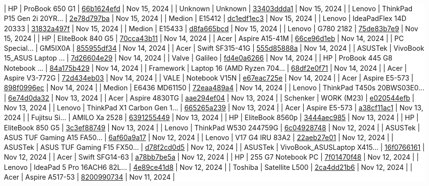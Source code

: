 | HP            | ProBook 650 G1              | [66b1624efd](https://linux-hardware.org/?probe=66b1624efd) | Nov 15, 2024 |
| Unknown       | Unknown                     | [33403ddda1](https://linux-hardware.org/?probe=33403ddda1) | Nov 15, 2024 |
| Lenovo        | ThinkPad P15 Gen 2i 20YR... | [2e78d797ba](https://linux-hardware.org/?probe=2e78d797ba) | Nov 15, 2024 |
| Medion        | E15412                      | [dc1edf1ec3](https://linux-hardware.org/?probe=dc1edf1ec3) | Nov 15, 2024 |
| Lenovo        | IdeaPadFlex 14D 20333       | [31832a497f](https://linux-hardware.org/?probe=31832a497f) | Nov 15, 2024 |
| Medion        | E15433                      | [d8fa665bcd](https://linux-hardware.org/?probe=d8fa665bcd) | Nov 15, 2024 |
| Lenovo        | G780 2182                   | [75de83b7e9](https://linux-hardware.org/?probe=75de83b7e9) | Nov 15, 2024 |
| HP            | EliteBook 840 G5            | [70cca43b11](https://linux-hardware.org/?probe=70cca43b11) | Nov 14, 2024 |
| Acer          | Aspire A15-41M              | [66ce96d1eb](https://linux-hardware.org/?probe=66ce96d1eb) | Nov 14, 2024 |
| PC Special... | GM5IX0A                     | [855955df34](https://linux-hardware.org/?probe=855955df34) | Nov 14, 2024 |
| Acer          | Swift SF315-41G             | [555d85888a](https://linux-hardware.org/?probe=555d85888a) | Nov 14, 2024 |
| ASUSTek       | VivoBook 15_ASUS Laptop ... | [7d26604e29](https://linux-hardware.org/?probe=7d26604e29) | Nov 14, 2024 |
| Valve         | Galileo                     | [fd4e0a6266](https://linux-hardware.org/?probe=fd4e0a6266) | Nov 14, 2024 |
| HP            | ProBook 445 G8 Notebook ... | [84a175b429](https://linux-hardware.org/?probe=84a175b429) | Nov 14, 2024 |
| Framework     | Laptop 16 (AMD Ryzen 704... | [68df2e0f71](https://linux-hardware.org/?probe=68df2e0f71) | Nov 14, 2024 |
| Acer          | Aspire V3-772G              | [72d434eb03](https://linux-hardware.org/?probe=72d434eb03) | Nov 14, 2024 |
| VALE          | Notebook V15N               | [e67eac725e](https://linux-hardware.org/?probe=e67eac725e) | Nov 14, 2024 |
| Acer          | Aspire E5-573               | [898f0996ec](https://linux-hardware.org/?probe=898f0996ec) | Nov 14, 2024 |
| Medion        | E6436 MD61150               | [72eaa489a4](https://linux-hardware.org/?probe=72eaa489a4) | Nov 14, 2024 |
| Lenovo        | ThinkPad T450s 20BWS03E0... | [6e74d0da32](https://linux-hardware.org/?probe=6e74d0da32) | Nov 13, 2024 |
| Acer          | Aspire 4830TG               | [aae294ef04](https://linux-hardware.org/?probe=aae294ef04) | Nov 13, 2024 |
| Schenker      | WORK (M23)                  | [e020544efb](https://linux-hardware.org/?probe=e020544efb) | Nov 13, 2024 |
| Lenovo        | ThinkPad X1 Carbon Gen 1... | [665265a239](https://linux-hardware.org/?probe=665265a239) | Nov 13, 2024 |
| Acer          | Aspire E5-573               | [a38cf11ac1](https://linux-hardware.org/?probe=a38cf11ac1) | Nov 13, 2024 |
| Fujitsu Si... | AMILO Xa 2528               | [6391255449](https://linux-hardware.org/?probe=6391255449) | Nov 13, 2024 |
| HP            | EliteBook 8560p             | [3444aec985](https://linux-hardware.org/?probe=3444aec985) | Nov 13, 2024 |
| HP            | EliteBook 850 G5            | [3c3ef88749](https://linux-hardware.org/?probe=3c3ef88749) | Nov 13, 2024 |
| Lenovo        | ThinkPad W530 244759G       | [6c04928748](https://linux-hardware.org/?probe=6c04928748) | Nov 12, 2024 |
| ASUSTek       | ASUS TUF Gaming A15 FA50... | [6af60a9a17](https://linux-hardware.org/?probe=6af60a9a17) | Nov 12, 2024 |
| Lenovo        | V17 G4 IRU 83A2             | [22aeb27e01](https://linux-hardware.org/?probe=22aeb27e01) | Nov 12, 2024 |
| ASUSTek       | ASUS TUF Gaming F15 FX50... | [d78f2cd0d5](https://linux-hardware.org/?probe=d78f2cd0d5) | Nov 12, 2024 |
| ASUSTek       | VivoBook_ASUSLaptop X415... | [16f0766161](https://linux-hardware.org/?probe=16f0766161) | Nov 12, 2024 |
| Acer          | Swift SFG14-63              | [a78bb7be5a](https://linux-hardware.org/?probe=a78bb7be5a) | Nov 12, 2024 |
| HP            | 255 G7 Notebook PC          | [7f01470f48](https://linux-hardware.org/?probe=7f01470f48) | Nov 12, 2024 |
| Lenovo        | IdeaPad 5 Pro 16ACH6 82L... | [4e89ce41d8](https://linux-hardware.org/?probe=4e89ce41d8) | Nov 12, 2024 |
| Toshiba       | Satellite L500              | [2ca4dd21b6](https://linux-hardware.org/?probe=2ca4dd21b6) | Nov 12, 2024 |
| Acer          | Aspire A517-53              | [8200990734](https://linux-hardware.org/?probe=8200990734) | Nov 11, 2024 |